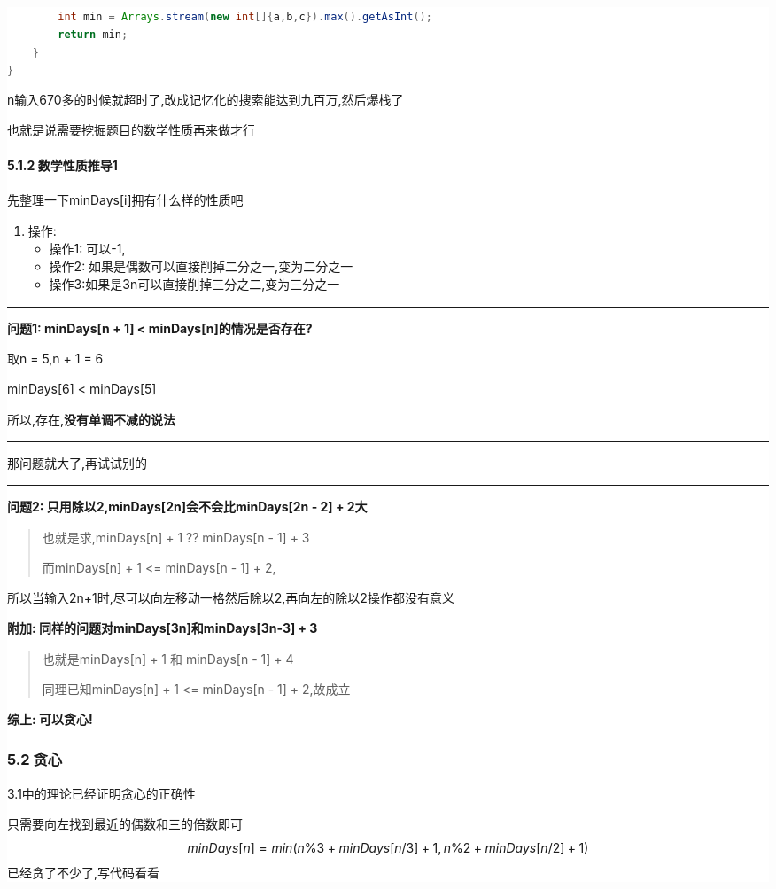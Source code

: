 ```java
        int min = Arrays.stream(new int[]{a,b,c}).max().getAsInt();
        return min;
    }
}
```

n输入670多的时候就超时了,改成记忆化的搜索能达到九百万,然后爆栈了

也就是说需要挖掘题目的数学性质再来做才行

#### 5.1.2 数学性质推导1

先整理一下minDays[i]拥有什么样的性质吧

1. 操作:
   * 操作1: 可以-1,
   * 操作2: 如果是偶数可以直接削掉二分之一,变为二分之一
   * 操作3:如果是3n可以直接削掉三分之二,变为三分之一

---

**问题1: minDays[n + 1] < minDays[n]的情况是否存在?**

取n = 5,n + 1 = 6

minDays[6] < minDays[5]

所以,存在,**没有单调不减的说法**

---

那问题就大了,再试试别的

---

**问题2: 只用除以2,minDays[2n]会不会比minDays[2n - 2] + 2大**

> 也就是求,minDays[n] + 1 ?? minDays[n - 1] + 3
>
> 而minDays[n] + 1 <= minDays[n - 1] + 2,

所以当输入2n+1时,尽可以向左移动一格然后除以2,再向左的除以2操作都没有意义

**附加: 同样的问题对minDays[3n]和minDays[3n-3] + 3**

> 也就是minDays[n] + 1 和 minDays[n - 1] + 4
>
> 同理已知minDays[n] + 1 <= minDays[n - 1] + 2,故成立

**综上: 可以贪心!**

### 5.2 贪心

3.1中的理论已经证明贪心的正确性

只需要向左找到最近的偶数和三的倍数即可
$$
minDays[n] = min(n \% 3 + minDays[n/3] + 1,n\%2 + minDays[n/2]+1)
$$
已经贪了不少了,写代码看看
